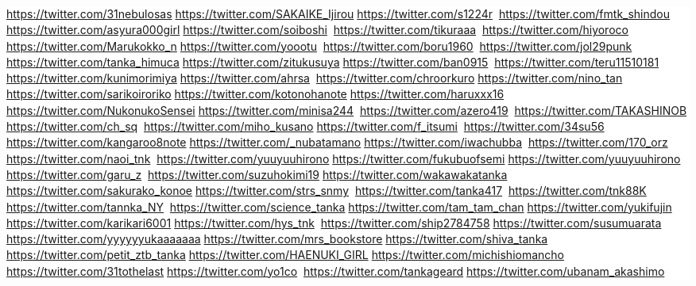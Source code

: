 https://twitter.com/31nebulosas ‏
https://twitter.com/SAKAIKE_Ijirou ‏
https://twitter.com/s1224r ‏
https://twitter.com/fmtk_shindou ‏
https://twitter.com/asyura000girl ‏
https://twitter.com/soiboshi ‏
https://twitter.com/tikuraaa ‏
https://twitter.com/hiyoroco ‏
https://twitter.com/Marukokko_n ‏
https://twitter.com/yoootu ‏
https://twitter.com/boru1960 ‏
https://twitter.com/jol29punk ‏
https://twitter.com/tanka_himuca ‏
https://twitter.com/zitukusuya ‏
https://twitter.com/ban0915 ‏
https://twitter.com/teru11510181 ‏
https://twitter.com/kunimorimiya ‏
https://twitter.com/ahrsa ‏
https://twitter.com/chroorkuro ‏
https://twitter.com/nino_tan ‏
https://twitter.com/sarikoiroriko ‏
https://twitter.com/kotonohanote ‏
https://twitter.com/haruxxx16 ‏
https://twitter.com/NukonukoSensei ‏
https://twitter.com/minisa244 ‏
https://twitter.com/azero419 ‏
https://twitter.com/TAKASHINOB ‏
https://twitter.com/ch_sq ‏
https://twitter.com/miho_kusano ‏
https://twitter.com/f_itsumi ‏
https://twitter.com/34su56 ‏
https://twitter.com/kangaroo8note ‏
https://twitter.com/_nubatamano
https://twitter.com/iwachubba ‏
https://twitter.com/170_orz ‏
https://twitter.com/naoi_tnk ‏
https://twitter.com/yuuyuuhirono ‏
https://twitter.com/fukubuofsemi ‏
https://twitter.com/yuuyuuhirono ‏
https://twitter.com/garu_z ‏
https://twitter.com/suzuhokimi19 ‏
https://twitter.com/wakawakatanka ‏
https://twitter.com/sakurako_konoe ‏
https://twitter.com/strs_snmy ‏
https://twitter.com/tanka417 ‏
https://twitter.com/tnk88K ‏
https://twitter.com/tannka_NY ‏
https://twitter.com/science_tanka ‏
https://twitter.com/tam_tam_chan ‏
https://twitter.com/yukifujin ‏
https://twitter.com/karikari6001 ‏
https://twitter.com/hys_tnk ‏
https://twitter.com/ship2784758 ‏
https://twitter.com/susumuarata ‏
https://twitter.com/yyyyyyukaaaaaaa ‏
https://twitter.com/mrs_bookstore
https://twitter.com/shiva_tanka ‏
https://twitter.com/petit_ztb_tanka ‏
https://twitter.com/HAENUKI_GIRL ‏
https://twitter.com/michishiomancho ‏
https://twitter.com/31tothelast ‏
https://twitter.com/yo1co ‏‏
https://twitter.com/tankageard ‏
https://twitter.com/ubanam_akashimo ‏